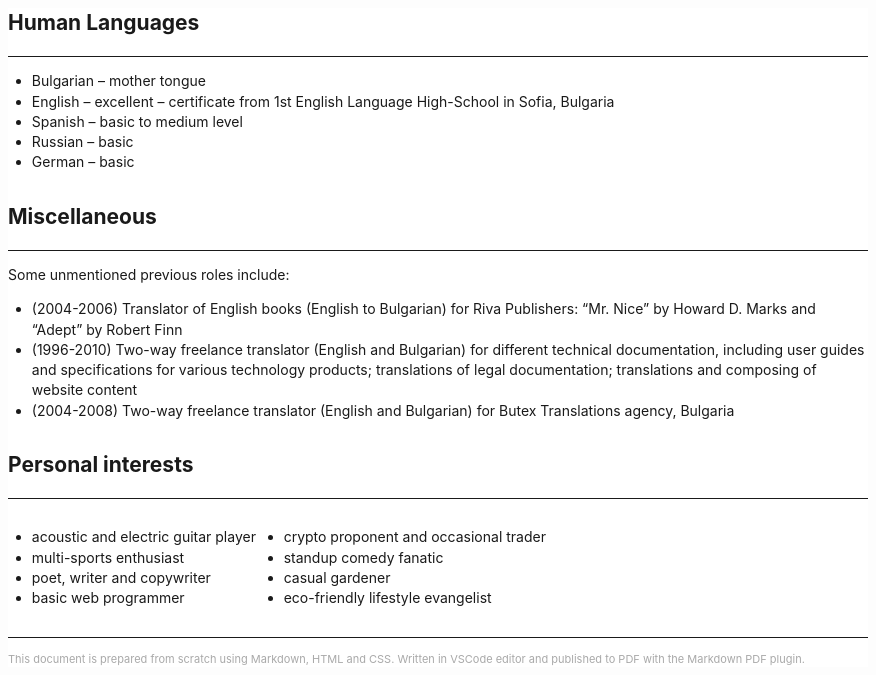 ## Human Languages
---

* Bulgarian – mother tongue
* English – excellent – certificate from 1st English Language High-School in Sofia, Bulgaria
* Spanish – basic to medium level
* Russian – basic
* German – basic 

## Miscellaneous
---

Some unmentioned previous roles include:

* (2004-2006) Translator of English books (English to Bulgarian) for Riva Publishers: “Mr. Nice” by Howard D. Marks and “Adept” by Robert Finn
* (1996-2010) Two-way freelance translator (English and Bulgarian) for different technical documentation, including user guides and specifications for various technology products; translations of legal documentation; translations and composing of website content
* (2004-2008) Two-way freelance translator (English and Bulgarian) for Butex Translations agency, Bulgaria

## Personal interests
---

<div class="two-cols">
	<span style="margin: auto; display: inline-block;">
		<ul>
			<li>acoustic and electric guitar player</li>
			<li>multi-sports enthusiast</li>
			<li>poet, writer and copywriter</li>
			<li>basic web programmer</li>
		</ul>	
	</span>
	<span style="margin: auto; display: inline-block;">
		<ul>
			<li>crypto proponent and occasional trader</li>
			<li>standup comedy fanatic</li>
			<li>casual gardener</li>
			<li>eco-friendly lifestyle evangelist</li>
		</ul>	
	</span>
</div>

---

<div style="font-size: 11px; color: darkgrey"> This document is prepared from scratch using Markdown, HTML and CSS. Written in VSCode editor and published to PDF with the Markdown PDF plugin.</div>